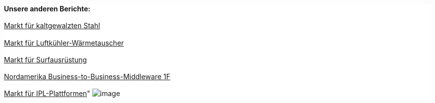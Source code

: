 

<strong>Unsere anderen Berichte:</strong>

<a href=https://www.linkedin.com/pulse/cold-rolled-steel-market-current-business-trends>Markt für kaltgewalzten Stahl</a>

<a href=https://www.linkedin.com/pulse/air-cooler-heat-exchanger-market-outlooks-2023>Markt für Luftkühler-Wärmetauscher</a>

<a href=https://www.linkedin.com/pulse/surfing-equipment-market-size-trends>Markt für Surfausrüstung</a>

<a href=https://www.linkedin.com/pulse/north-america-business-to-business-middleware-1f>Nordamerika Business-to-Business-Middleware 1F</a>

<a href=https://www.linkedin.com/pulse/ipl-platforms-market-new-report-future-eis2c/>Markt für IPL-Plattformen</a>"
![image](https://github.com/Gayatrikarjule/Market-Analysis-361/assets/97346546/3c7b3c98-63b5-4580-a3a2-74558bb073e9)

